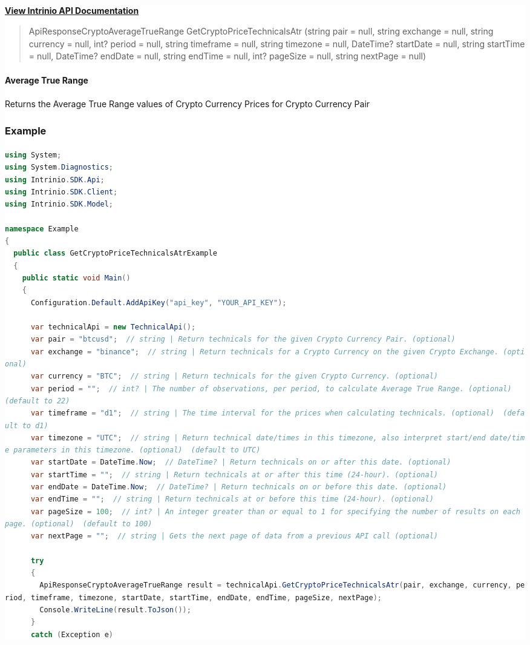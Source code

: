 [**View Intrinio API Documentation**](https://docs.intrinio.com/documentation/csharp/GetCryptoPriceTechnicalsAtr_v2)

[//]: # (START_OVERVIEW)

> ApiResponseCryptoAverageTrueRange GetCryptoPriceTechnicalsAtr (string pair = null, string exchange = null, string currency = null, int? period = null, string timeframe = null, string timezone = null, DateTime? startDate = null, string startTime = null, DateTime? endDate = null, string endTime = null, int? pageSize = null, string nextPage = null)

#### Average True Range

Returns the Average True Range values of Crypto Currency Prices for Crypto Currency Pair

[//]: # (END_OVERVIEW)

### Example

[//]: # (START_CODE_EXAMPLE)

```csharp
using System;
using System.Diagnostics;
using Intrinio.SDK.Api;
using Intrinio.SDK.Client;
using Intrinio.SDK.Model;

namespace Example
{
  public class GetCryptoPriceTechnicalsAtrExample
  {
    public static void Main()
    {
      Configuration.Default.AddApiKey("api_key", "YOUR_API_KEY");

      var technicalApi = new TechnicalApi();
      var pair = "btcusd";  // string | Return technicals for the given Crypto Currency Pair. (optional) 
      var exchange = "binance";  // string | Return technicals for a Crypto Currency on the given Crypto Exchange. (optional) 
      var currency = "BTC";  // string | Return technicals for the given Crypto Currency. (optional) 
      var period = "";  // int? | The number of observations, per period, to calculate Average True Range. (optional)  (default to 22)
      var timeframe = "d1";  // string | The time interval for the prices when calculating technicals. (optional)  (default to d1)
      var timezone = "UTC";  // string | Return technical date/times in this timezone, also interpret start/end date/time parameters in this timezone. (optional)  (default to UTC)
      var startDate = DateTime.Now;  // DateTime? | Return technicals on or after this date. (optional) 
      var startTime = "";  // string | Return technicals at or after this time (24-hour). (optional) 
      var endDate = DateTime.Now;  // DateTime? | Return technicals on or before this date. (optional) 
      var endTime = "";  // string | Return technicals at or before this time (24-hour). (optional) 
      var pageSize = 100;  // int? | An integer greater than or equal to 1 for specifying the number of results on each page. (optional)  (default to 100)
      var nextPage = "";  // string | Gets the next page of data from a previous API call (optional) 

      try
      {
        ApiResponseCryptoAverageTrueRange result = technicalApi.GetCryptoPriceTechnicalsAtr(pair, exchange, currency, period, timeframe, timezone, startDate, startTime, endDate, endTime, pageSize, nextPage);
        Console.WriteLine(result.ToJson());
      }
      catch (Exception e)
```

[//]: # (START_OPERATION)
[//]: # (CLASS:Intrinio.SDK.Api.TechnicalApi)
[//]: # (METHOD:GetCryptoPriceTechnicalsAdi)
[//]: # (RETURN_TYPE:Intrinio.SDK.Model.ApiResponseCryptoAccumulationDistributionIndex)
[//]: # (RETURN_TYPE_KIND:object)
[//]: # (RETURN_TYPE_DOC:ApiResponseCryptoAccumulationDistributionIndex.md)
[//]: # (OPERATION:GetCryptoPriceTechnicalsAdi_v2)
[//]: # (ENDPOINT:/crypto/prices/technicals/adi)
[//]: # (DOCUMENT_LINK:TechnicalApi.md#getcryptopricetechnicalsadi)
[//]: # (END_CODE_EXAMPLE)
[//]: # (START_PARAMETERS)
[//]: # (END_PARAMETERS)
[//]: # (END_OPERATION)
[//]: # (START_OPERATION)
[//]: # (CLASS:Intrinio.SDK.Api.TechnicalApi)
[//]: # (METHOD:GetCryptoPriceTechnicalsAdtv)
[//]: # (RETURN_TYPE:Intrinio.SDK.Model.ApiResponseCryptoAverageDailyTradingVolume)
[//]: # (RETURN_TYPE_KIND:object)
[//]: # (RETURN_TYPE_DOC:ApiResponseCryptoAverageDailyTradingVolume.md)
[//]: # (OPERATION:GetCryptoPriceTechnicalsAdtv_v2)
[//]: # (ENDPOINT:/crypto/prices/technicals/adtv)
[//]: # (DOCUMENT_LINK:TechnicalApi.md#getcryptopricetechnicalsadtv)
[//]: # (END_CODE_EXAMPLE)
[//]: # (START_PARAMETERS)
[//]: # (END_PARAMETERS)
[//]: # (END_OPERATION)
[//]: # (START_OPERATION)
[//]: # (CLASS:Intrinio.SDK.Api.TechnicalApi)
[//]: # (METHOD:GetCryptoPriceTechnicalsAdx)
[//]: # (RETURN_TYPE:Intrinio.SDK.Model.ApiResponseCryptoAverageDirectionalIndex)
[//]: # (RETURN_TYPE_KIND:object)
[//]: # (RETURN_TYPE_DOC:ApiResponseCryptoAverageDirectionalIndex.md)
[//]: # (OPERATION:GetCryptoPriceTechnicalsAdx_v2)
[//]: # (ENDPOINT:/crypto/prices/technicals/adx)
[//]: # (DOCUMENT_LINK:TechnicalApi.md#getcryptopricetechnicalsadx)
[//]: # (END_CODE_EXAMPLE)
[//]: # (START_PARAMETERS)
[//]: # (END_PARAMETERS)
[//]: # (END_OPERATION)
[//]: # (START_OPERATION)
[//]: # (CLASS:Intrinio.SDK.Api.TechnicalApi)
[//]: # (METHOD:GetCryptoPriceTechnicalsAo)
[//]: # (RETURN_TYPE:Intrinio.SDK.Model.ApiResponseCryptoAwesomeOscillator)
[//]: # (RETURN_TYPE_KIND:object)
[//]: # (RETURN_TYPE_DOC:ApiResponseCryptoAwesomeOscillator.md)
[//]: # (OPERATION:GetCryptoPriceTechnicalsAo_v2)
[//]: # (ENDPOINT:/crypto/prices/technicals/ao)
[//]: # (DOCUMENT_LINK:TechnicalApi.md#getcryptopricetechnicalsao)
[//]: # (END_CODE_EXAMPLE)
[//]: # (START_PARAMETERS)
[//]: # (END_PARAMETERS)
[//]: # (END_OPERATION)
[//]: # (START_OPERATION)
[//]: # (CLASS:Intrinio.SDK.Api.TechnicalApi)
[//]: # (METHOD:GetCryptoPriceTechnicalsAtr)
[//]: # (RETURN_TYPE:Intrinio.SDK.Model.ApiResponseCryptoAverageTrueRange)
[//]: # (RETURN_TYPE_KIND:object)
[//]: # (RETURN_TYPE_DOC:ApiResponseCryptoAverageTrueRange.md)
[//]: # (OPERATION:GetCryptoPriceTechnicalsAtr_v2)
[//]: # (ENDPOINT:/crypto/prices/technicals/atr)
[//]: # (DOCUMENT_LINK:TechnicalApi.md#getcryptopricetechnicalsatr)
[//]: # (END_CODE_EXAMPLE)
[//]: # (START_PARAMETERS)
[//]: # (END_PARAMETERS)
[//]: # (END_OPERATION)
[//]: # (START_OPERATION)
[//]: # (CLASS:Intrinio.SDK.Api.TechnicalApi)
[//]: # (METHOD:GetCryptoPriceTechnicalsBb)
[//]: # (RETURN_TYPE:Intrinio.SDK.Model.ApiResponseCryptoBollingerBands)
[//]: # (RETURN_TYPE_KIND:object)
[//]: # (RETURN_TYPE_DOC:ApiResponseCryptoBollingerBands.md)
[//]: # (OPERATION:GetCryptoPriceTechnicalsBb_v2)
[//]: # (ENDPOINT:/crypto/prices/technicals/bb)
[//]: # (DOCUMENT_LINK:TechnicalApi.md#getcryptopricetechnicalsbb)
[//]: # (END_CODE_EXAMPLE)
[//]: # (START_PARAMETERS)
[//]: # (END_PARAMETERS)
[//]: # (END_OPERATION)
[//]: # (START_OPERATION)
[//]: # (CLASS:Intrinio.SDK.Api.TechnicalApi)
[//]: # (METHOD:GetCryptoPriceTechnicalsCci)
[//]: # (RETURN_TYPE:Intrinio.SDK.Model.ApiResponseCryptoCommodityChannelIndex)
[//]: # (RETURN_TYPE_KIND:object)
[//]: # (RETURN_TYPE_DOC:ApiResponseCryptoCommodityChannelIndex.md)
[//]: # (OPERATION:GetCryptoPriceTechnicalsCci_v2)
[//]: # (ENDPOINT:/crypto/prices/technicals/cci)
[//]: # (DOCUMENT_LINK:TechnicalApi.md#getcryptopricetechnicalscci)
[//]: # (END_CODE_EXAMPLE)
[//]: # (START_PARAMETERS)
[//]: # (END_PARAMETERS)
[//]: # (END_OPERATION)
[//]: # (START_OPERATION)
[//]: # (CLASS:Intrinio.SDK.Api.TechnicalApi)
[//]: # (METHOD:GetCryptoPriceTechnicalsCmf)
[//]: # (RETURN_TYPE:Intrinio.SDK.Model.ApiResponseCryptoChaikinMoneyFlow)
[//]: # (RETURN_TYPE_KIND:object)
[//]: # (RETURN_TYPE_DOC:ApiResponseCryptoChaikinMoneyFlow.md)
[//]: # (OPERATION:GetCryptoPriceTechnicalsCmf_v2)
[//]: # (ENDPOINT:/crypto/prices/technicals/cmf)
[//]: # (DOCUMENT_LINK:TechnicalApi.md#getcryptopricetechnicalscmf)
[//]: # (END_CODE_EXAMPLE)
[//]: # (START_PARAMETERS)
[//]: # (END_PARAMETERS)
[//]: # (END_OPERATION)
[//]: # (START_OPERATION)
[//]: # (CLASS:Intrinio.SDK.Api.TechnicalApi)
[//]: # (METHOD:GetCryptoPriceTechnicalsDc)
[//]: # (RETURN_TYPE:Intrinio.SDK.Model.ApiResponseCryptoDonchianChannel)
[//]: # (RETURN_TYPE_KIND:object)
[//]: # (RETURN_TYPE_DOC:ApiResponseCryptoDonchianChannel.md)
[//]: # (OPERATION:GetCryptoPriceTechnicalsDc_v2)
[//]: # (ENDPOINT:/crypto/prices/technicals/dc)
[//]: # (DOCUMENT_LINK:TechnicalApi.md#getcryptopricetechnicalsdc)
[//]: # (END_CODE_EXAMPLE)
[//]: # (START_PARAMETERS)
[//]: # (END_PARAMETERS)
[//]: # (END_OPERATION)
[//]: # (START_OPERATION)
[//]: # (CLASS:Intrinio.SDK.Api.TechnicalApi)
[//]: # (METHOD:GetCryptoPriceTechnicalsDpo)
[//]: # (RETURN_TYPE:Intrinio.SDK.Model.ApiResponseCryptoDetrendedPriceOscillator)
[//]: # (RETURN_TYPE_KIND:object)
[//]: # (RETURN_TYPE_DOC:ApiResponseCryptoDetrendedPriceOscillator.md)
[//]: # (OPERATION:GetCryptoPriceTechnicalsDpo_v2)
[//]: # (ENDPOINT:/crypto/prices/technicals/dpo)
[//]: # (DOCUMENT_LINK:TechnicalApi.md#getcryptopricetechnicalsdpo)
[//]: # (END_CODE_EXAMPLE)
[//]: # (START_PARAMETERS)
[//]: # (END_PARAMETERS)
[//]: # (END_OPERATION)
[//]: # (START_OPERATION)
[//]: # (CLASS:Intrinio.SDK.Api.TechnicalApi)
[//]: # (METHOD:GetCryptoPriceTechnicalsEom)
[//]: # (RETURN_TYPE:Intrinio.SDK.Model.ApiResponseCryptoEaseOfMovement)
[//]: # (RETURN_TYPE_KIND:object)
[//]: # (RETURN_TYPE_DOC:ApiResponseCryptoEaseOfMovement.md)
[//]: # (OPERATION:GetCryptoPriceTechnicalsEom_v2)
[//]: # (ENDPOINT:/crypto/prices/technicals/eom)
[//]: # (DOCUMENT_LINK:TechnicalApi.md#getcryptopricetechnicalseom)
[//]: # (END_CODE_EXAMPLE)
[//]: # (START_PARAMETERS)
[//]: # (END_PARAMETERS)
[//]: # (END_OPERATION)
[//]: # (START_OPERATION)
[//]: # (CLASS:Intrinio.SDK.Api.TechnicalApi)
[//]: # (METHOD:GetCryptoPriceTechnicalsFi)
[//]: # (RETURN_TYPE:Intrinio.SDK.Model.ApiResponseCryptoForceIndex)
[//]: # (RETURN_TYPE_KIND:object)
[//]: # (RETURN_TYPE_DOC:ApiResponseCryptoForceIndex.md)
[//]: # (OPERATION:GetCryptoPriceTechnicalsFi_v2)
[//]: # (ENDPOINT:/crypto/prices/technicals/fi)
[//]: # (DOCUMENT_LINK:TechnicalApi.md#getcryptopricetechnicalsfi)
[//]: # (END_CODE_EXAMPLE)
[//]: # (START_PARAMETERS)
[//]: # (END_PARAMETERS)
[//]: # (END_OPERATION)
[//]: # (START_OPERATION)
[//]: # (CLASS:Intrinio.SDK.Api.TechnicalApi)
[//]: # (METHOD:GetCryptoPriceTechnicalsIchimoku)
[//]: # (RETURN_TYPE:Intrinio.SDK.Model.ApiResponseCryptoIchimokuKinkoHyo)
[//]: # (RETURN_TYPE_KIND:object)
[//]: # (RETURN_TYPE_DOC:ApiResponseCryptoIchimokuKinkoHyo.md)
[//]: # (OPERATION:GetCryptoPriceTechnicalsIchimoku_v2)
[//]: # (ENDPOINT:/crypto/prices/technicals/ichimoku)
[//]: # (DOCUMENT_LINK:TechnicalApi.md#getcryptopricetechnicalsichimoku)
[//]: # (END_CODE_EXAMPLE)
[//]: # (START_PARAMETERS)
[//]: # (END_PARAMETERS)
[//]: # (END_OPERATION)
[//]: # (START_OPERATION)
[//]: # (CLASS:Intrinio.SDK.Api.TechnicalApi)
[//]: # (METHOD:GetCryptoPriceTechnicalsKc)
[//]: # (RETURN_TYPE:Intrinio.SDK.Model.ApiResponseCryptoKeltnerChannel)
[//]: # (RETURN_TYPE_KIND:object)
[//]: # (RETURN_TYPE_DOC:ApiResponseCryptoKeltnerChannel.md)
[//]: # (OPERATION:GetCryptoPriceTechnicalsKc_v2)
[//]: # (ENDPOINT:/crypto/prices/technicals/kc)
[//]: # (DOCUMENT_LINK:TechnicalApi.md#getcryptopricetechnicalskc)
[//]: # (END_CODE_EXAMPLE)
[//]: # (START_PARAMETERS)
[//]: # (END_PARAMETERS)
[//]: # (END_OPERATION)
[//]: # (START_OPERATION)
[//]: # (CLASS:Intrinio.SDK.Api.TechnicalApi)
[//]: # (METHOD:GetCryptoPriceTechnicalsKst)
[//]: # (RETURN_TYPE:Intrinio.SDK.Model.ApiResponseCryptoKnowSureThing)
[//]: # (RETURN_TYPE_KIND:object)
[//]: # (RETURN_TYPE_DOC:ApiResponseCryptoKnowSureThing.md)
[//]: # (OPERATION:GetCryptoPriceTechnicalsKst_v2)
[//]: # (ENDPOINT:/crypto/prices/technicals/kst)
[//]: # (DOCUMENT_LINK:TechnicalApi.md#getcryptopricetechnicalskst)
[//]: # (END_CODE_EXAMPLE)
[//]: # (START_PARAMETERS)
[//]: # (END_PARAMETERS)
[//]: # (END_OPERATION)
[//]: # (START_OPERATION)
[//]: # (CLASS:Intrinio.SDK.Api.TechnicalApi)
[//]: # (METHOD:GetCryptoPriceTechnicalsMacd)
[//]: # (RETURN_TYPE:Intrinio.SDK.Model.ApiResponseCryptoMovingAverageConvergenceDivergence)
[//]: # (RETURN_TYPE_KIND:object)
[//]: # (RETURN_TYPE_DOC:ApiResponseCryptoMovingAverageConvergenceDivergence.md)
[//]: # (OPERATION:GetCryptoPriceTechnicalsMacd_v2)
[//]: # (ENDPOINT:/crypto/prices/technicals/macd)
[//]: # (DOCUMENT_LINK:TechnicalApi.md#getcryptopricetechnicalsmacd)
[//]: # (END_CODE_EXAMPLE)
[//]: # (START_PARAMETERS)
[//]: # (END_PARAMETERS)
[//]: # (END_OPERATION)
[//]: # (START_OPERATION)
[//]: # (CLASS:Intrinio.SDK.Api.TechnicalApi)
[//]: # (METHOD:GetCryptoPriceTechnicalsMfi)
[//]: # (RETURN_TYPE:Intrinio.SDK.Model.ApiResponseCryptoMoneyFlowIndex)
[//]: # (RETURN_TYPE_KIND:object)
[//]: # (RETURN_TYPE_DOC:ApiResponseCryptoMoneyFlowIndex.md)
[//]: # (OPERATION:GetCryptoPriceTechnicalsMfi_v2)
[//]: # (ENDPOINT:/crypto/prices/technicals/mfi)
[//]: # (DOCUMENT_LINK:TechnicalApi.md#getcryptopricetechnicalsmfi)
[//]: # (END_CODE_EXAMPLE)
[//]: # (START_PARAMETERS)
[//]: # (END_PARAMETERS)
[//]: # (END_OPERATION)
[//]: # (START_OPERATION)
[//]: # (CLASS:Intrinio.SDK.Api.TechnicalApi)
[//]: # (METHOD:GetCryptoPriceTechnicalsMi)
[//]: # (RETURN_TYPE:Intrinio.SDK.Model.ApiResponseCryptoMassIndex)
[//]: # (RETURN_TYPE_KIND:object)
[//]: # (RETURN_TYPE_DOC:ApiResponseCryptoMassIndex.md)
[//]: # (OPERATION:GetCryptoPriceTechnicalsMi_v2)
[//]: # (ENDPOINT:/crypto/prices/technicals/mi)
[//]: # (DOCUMENT_LINK:TechnicalApi.md#getcryptopricetechnicalsmi)